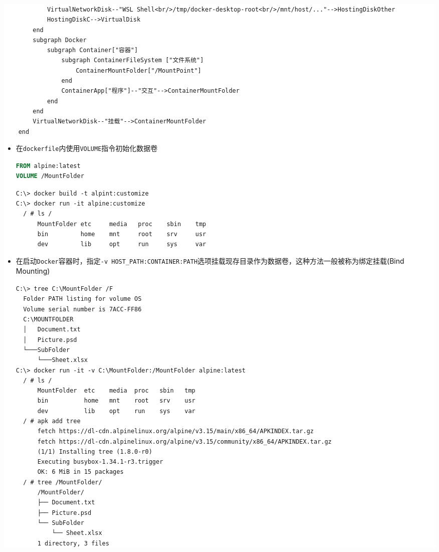   ```mermaid
              VirtualNetworkDisk--"WSL Shell<br/>/tmp/docker-desktop-root<br/>/mnt/host/..."-->HostingDiskOther
              HostingDiskC-->VirtualDisk
          end
          subgraph Docker
              subgraph Container["容器"]
                  subgraph ContainerFileSystem ["文件系统"]
                      ContainerMountFolder["/MountPoint"]
                  end
                  ContainerApp["程序"]--"交互"-->ContainerMountFolder
              end
          end
          VirtualNetworkDisk--"挂载"-->ContainerMountFolder
      end
  ```

- 在`dockerfile`内使用`VOLUME`指令初始化数据卷

  ```dockerfile
  FROM alpine:latest
  VOLUME /MountFolder
  ```
  
  ```shell
  C:\> docker build -t alpint:customize
  C:\> docker run -it alpine:customize
  	/ # ls /
  		MountFolder etc     media   proc    sbin    tmp
  		bin         home    mnt     root    srv     usr
  		dev         lib     opt     run     sys     var
  ```
  
- 在启动`Docker`容器时，指定`-v HOST_PATH:CONTAINER:PATH`选项挂载现存目录作为数据卷，这种方法一般被称为绑定挂载(Bind Mounting)

  ```shell
  C:\> tree C:\MountFolder /F
  	Folder PATH listing for volume OS
  	Volume serial number is 7ACC-FF86
  	C:\MOUNTFOLDER
  	│   Document.txt
  	│   Picture.psd
  	└───SubFolder
      	└───Sheet.xlsx
  C:\> docker run -it -v C:\MountFolder:/MountFolder alpine:latest
  	/ # ls /
  		MountFolder  etc    media  proc   sbin   tmp
  		bin          home   mnt    root   srv    usr
  		dev          lib    opt    run    sys    var
  	/ # apk add tree
  		fetch https://dl-cdn.alpinelinux.org/alpine/v3.15/main/x86_64/APKINDEX.tar.gz
  		fetch https://dl-cdn.alpinelinux.org/alpine/v3.15/community/x86_64/APKINDEX.tar.gz
  		(1/1) Installing tree (1.8.0-r0)
  		Executing busybox-1.34.1-r3.trigger
  		OK: 6 MiB in 15 packages
  	/ # tree /MountFolder/
  		/MountFolder/
  		├── Document.txt
  		├── Picture.psd
  		└── SubFolder
      		└── Sheet.xlsx
  		1 directory, 3 files
  ```
